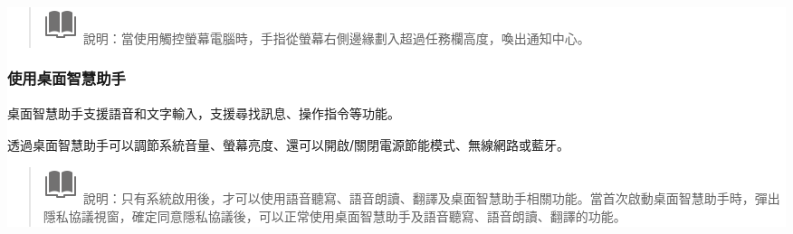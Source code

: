 >![notes](../common/notes.svg) 說明：當使用觸控螢幕電腦時，手指從螢幕右側邊緣劃入超過任務欄高度，喚出通知中心。

### 使用桌面智慧助手

桌面智慧助手支援語音和文字輸入，支援尋找訊息、操作指令等功能。

透過桌面智慧助手可以調節系統音量、螢幕亮度、還可以開啟/關閉電源節能模式、無線網路或藍牙。

>![notes](../common/notes.svg) 說明：只有系統啟用後，才可以使用語音聽寫、語音朗讀、翻譯及桌面智慧助手相關功能。當首次啟動桌面智慧助手時，彈出隱私協議視窗，確定同意隱私協議後，可以正常使用桌面智慧助手及語音聽寫、語音朗讀、翻譯的功能。
